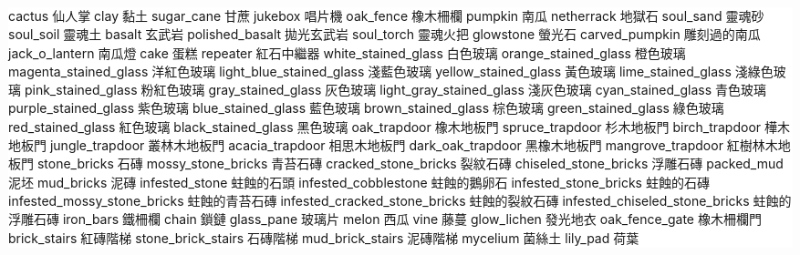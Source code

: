 cactus 仙人掌
clay 黏土
sugar_cane 甘蔗
jukebox 唱片機
oak_fence 橡木柵欄
pumpkin 南瓜
netherrack 地獄石
soul_sand 靈魂砂
soul_soil 靈魂土
basalt 玄武岩
polished_basalt 拋光玄武岩
soul_torch 靈魂火把
glowstone 螢光石
carved_pumpkin 雕刻過的南瓜
jack_o_lantern 南瓜燈
cake 蛋糕
repeater 紅石中繼器
white_stained_glass 白色玻璃
orange_stained_glass 橙色玻璃
magenta_stained_glass 洋紅色玻璃
light_blue_stained_glass 淺藍色玻璃
yellow_stained_glass 黃色玻璃
lime_stained_glass 淺綠色玻璃
pink_stained_glass 粉紅色玻璃
gray_stained_glass 灰色玻璃
light_gray_stained_glass 淺灰色玻璃
cyan_stained_glass 青色玻璃
purple_stained_glass 紫色玻璃
blue_stained_glass 藍色玻璃
brown_stained_glass 棕色玻璃
green_stained_glass 綠色玻璃
red_stained_glass 紅色玻璃
black_stained_glass 黑色玻璃
oak_trapdoor 橡木地板門
spruce_trapdoor 杉木地板門
birch_trapdoor 樺木地板門
jungle_trapdoor 叢林木地板門
acacia_trapdoor 相思木地板門
dark_oak_trapdoor 黑橡木地板門
mangrove_trapdoor 紅樹林木地板門
stone_bricks 石磚
mossy_stone_bricks 青苔石磚
cracked_stone_bricks 裂紋石磚
chiseled_stone_bricks 浮雕石磚
packed_mud 泥坯
mud_bricks 泥磚
infested_stone 蛀蝕的石頭
infested_cobblestone 蛀蝕的鵝卵石
infested_stone_bricks 蛀蝕的石磚
infested_mossy_stone_bricks 蛀蝕的青苔石磚
infested_cracked_stone_bricks 蛀蝕的裂紋石磚
infested_chiseled_stone_bricks 蛀蝕的浮雕石磚
iron_bars 鐵柵欄
chain 鎖鏈
glass_pane 玻璃片
melon 西瓜
vine 藤蔓
glow_lichen 發光地衣
oak_fence_gate 橡木柵欄門
brick_stairs 紅磚階梯
stone_brick_stairs 石磚階梯
mud_brick_stairs 泥磚階梯
mycelium 菌絲土
lily_pad 荷葉
